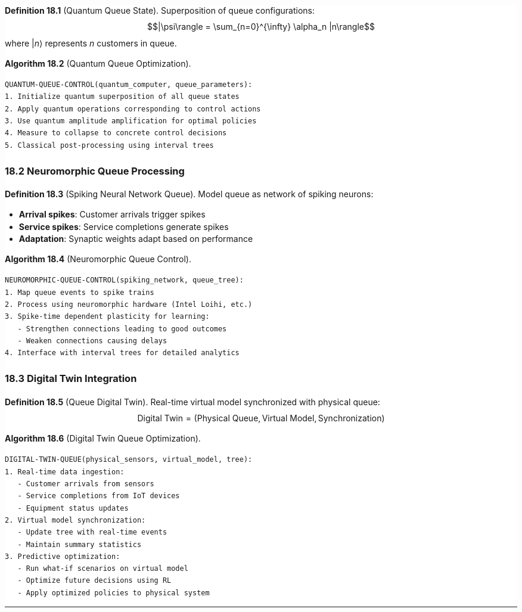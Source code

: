 **Definition 18.1** (Quantum Queue State). Superposition of queue configurations:
$$|\psi\rangle = \sum_{n=0}^{\infty} \alpha_n |n\rangle$$
where $|n\rangle$ represents $n$ customers in queue.

**Algorithm 18.2** (Quantum Queue Optimization).
```
QUANTUM-QUEUE-CONTROL(quantum_computer, queue_parameters):
1. Initialize quantum superposition of all queue states
2. Apply quantum operations corresponding to control actions
3. Use quantum amplitude amplification for optimal policies
4. Measure to collapse to concrete control decisions
5. Classical post-processing using interval trees
```

### 18.2 Neuromorphic Queue Processing

**Definition 18.3** (Spiking Neural Network Queue). Model queue as network of spiking neurons:
- **Arrival spikes**: Customer arrivals trigger spikes
- **Service spikes**: Service completions generate spikes
- **Adaptation**: Synaptic weights adapt based on performance

**Algorithm 18.4** (Neuromorphic Queue Control).
```
NEUROMORPHIC-QUEUE-CONTROL(spiking_network, queue_tree):
1. Map queue events to spike trains
2. Process using neuromorphic hardware (Intel Loihi, etc.)
3. Spike-time dependent plasticity for learning:
   - Strengthen connections leading to good outcomes
   - Weaken connections causing delays
4. Interface with interval trees for detailed analytics
```

### 18.3 Digital Twin Integration

**Definition 18.5** (Queue Digital Twin). Real-time virtual model synchronized with physical queue:
$$\text{Digital Twin} = (\text{Physical Queue}, \text{Virtual Model}, \text{Synchronization})$$

**Algorithm 18.6** (Digital Twin Queue Optimization).
```
DIGITAL-TWIN-QUEUE(physical_sensors, virtual_model, tree):
1. Real-time data ingestion:
   - Customer arrivals from sensors
   - Service completions from IoT devices
   - Equipment status updates
2. Virtual model synchronization:
   - Update tree with real-time events
   - Maintain summary statistics
3. Predictive optimization:
   - Run what-if scenarios on virtual model
   - Optimize future decisions using RL
   - Apply optimized policies to physical system
```

---
